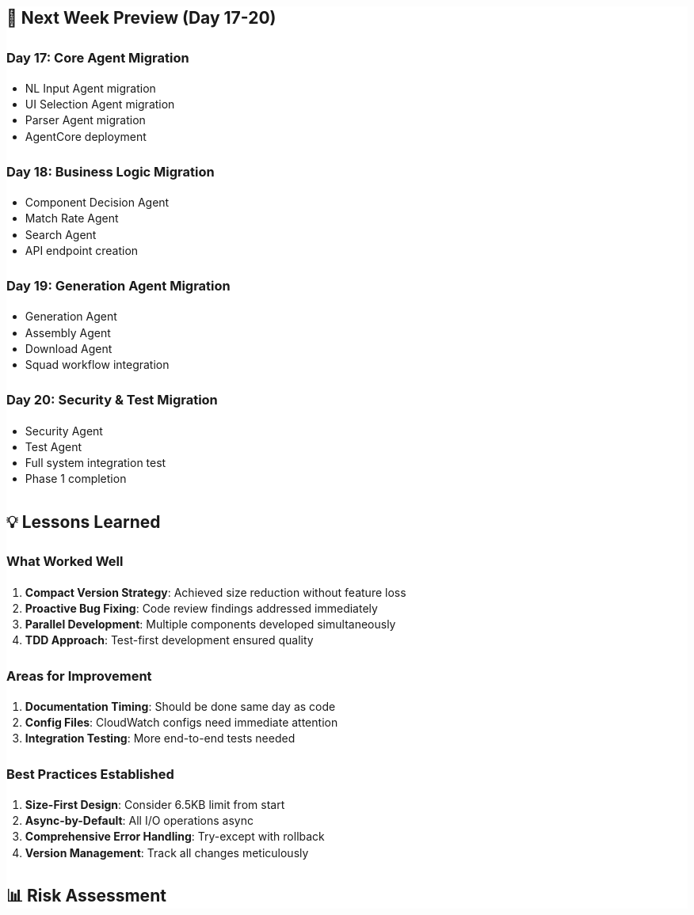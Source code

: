 ## 🚀 Next Week Preview (Day 17-20)

### Day 17: Core Agent Migration
- NL Input Agent migration
- UI Selection Agent migration
- Parser Agent migration
- AgentCore deployment

### Day 18: Business Logic Migration
- Component Decision Agent
- Match Rate Agent
- Search Agent
- API endpoint creation

### Day 19: Generation Agent Migration
- Generation Agent
- Assembly Agent
- Download Agent
- Squad workflow integration

### Day 20: Security & Test Migration
- Security Agent
- Test Agent
- Full system integration test
- Phase 1 completion

## 💡 Lessons Learned

### What Worked Well
1. **Compact Version Strategy**: Achieved size reduction without feature loss
2. **Proactive Bug Fixing**: Code review findings addressed immediately
3. **Parallel Development**: Multiple components developed simultaneously
4. **TDD Approach**: Test-first development ensured quality

### Areas for Improvement
1. **Documentation Timing**: Should be done same day as code
2. **Config Files**: CloudWatch configs need immediate attention
3. **Integration Testing**: More end-to-end tests needed

### Best Practices Established
1. **Size-First Design**: Consider 6.5KB limit from start
2. **Async-by-Default**: All I/O operations async
3. **Comprehensive Error Handling**: Try-except with rollback
4. **Version Management**: Track all changes meticulously

## 📊 Risk Assessment
